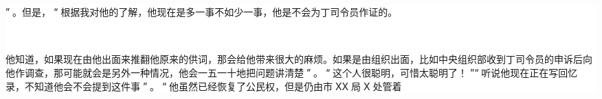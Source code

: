   <span class="s2">
   ”
  </span>
  <span class="s1">
   。但是，
  </span>
  <span class="s2">
   “
  </span>
  <span class="s1">
   根据我对他的了解，他现在是多一事不如少一事，他是不会为丁司令员作证的。
  </span>
 </p>
 <p class="p1">
  <span class="s1">
  </span>
  <br/>
 </p>
 <p class="p2">
  <span class="s1">
   他知道，如果现在由他出面来推翻他原来的供词，那会给他带来很大的麻烦。如果是由组织出面，比如中央组织部收到丁司令员的申诉后向他作调查，那可能就会是另外一种情况，他会一五一十地把问题讲清楚
  </span>
  <span class="s2">
   ”
  </span>
  <span class="s1">
   。
  </span>
  <span class="s2">
   “
  </span>
  <span class="s1">
   这个人很聪明，可惜太聪明了！
  </span>
  <span class="s2">
   ”“
  </span>
  <span class="s1">
   听说他现在正在写回忆录，不知道他会不会提到这件事
  </span>
  <span class="s2">
   ”
  </span>
  <span class="s1">
   。
  </span>
  <span class="s2">
   “
  </span>
  <span class="s1">
   他虽然已经恢复了公民权，但是仍由市
  </span>
  <span class="s2">
   XX
  </span>
  <span class="s1">
   局
  </span>
  <span class="s2">
   X
  </span>
  <span class="s1">
   处管着
  </span>